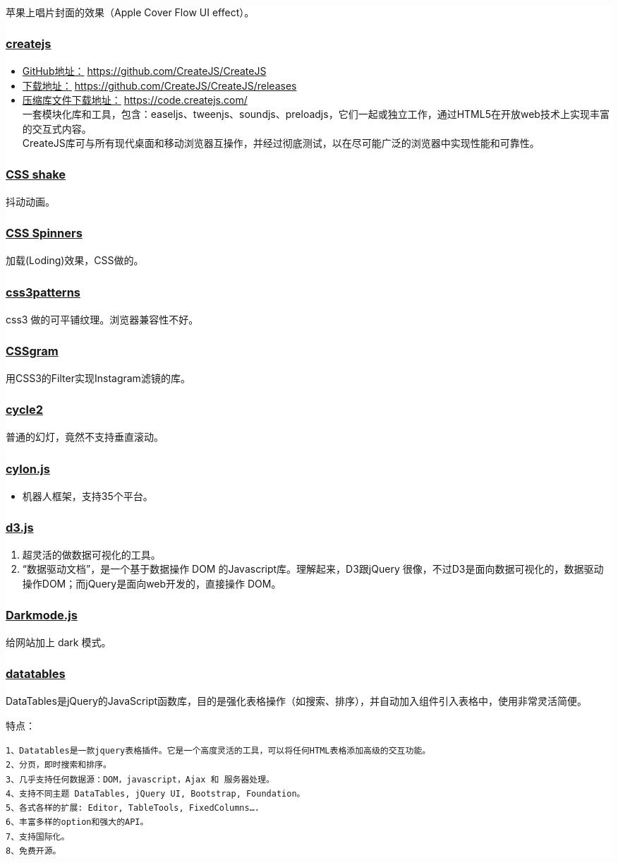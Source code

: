 苹果上唱片封面的效果（Apple Cover Flow UI effect）。

### [createjs](https://createjs.com/)

* [GitHub地址：](https://github.com/CreateJS/CreateJS) https://github.com/CreateJS/CreateJS
* [下载地址：](https://codeload.github.com/CreateJS/CreateJS/zip/refs/tags/v1.0.1) https://github.com/CreateJS/CreateJS/releases
* [压缩库文件下载地址：](https://code.createjs.com/) https://code.createjs.com/  
  一套模块化库和工具，包含：easeljs、tweenjs、soundjs、preloadjs，它们一起或独立工作，通过HTML5在开放web技术上实现丰富的交互式内容。  
  CreateJS库可与所有现代桌面和移动浏览器互操作，并经过彻底测试，以在尽可能广泛的浏览器中实现性能和可靠性。

### [CSS shake](http://elrumordelaluz.github.io/csshake/)

抖动动画。

### [CSS Spinners](https://github.com/jlong/css-spinners)

加载(Loding)效果，CSS做的。

### [css3patterns](http://lea.verou.me/css3patterns/)

css3 做的可平铺纹理。浏览器兼容性不好。

### [CSSgram](https://github.com/una/CSSgram)

用CSS3的Filter实现Instagram滤镜的库。

### [cycle2](http://jquery.malsup.com/cycle2/)

普通的幻灯，竟然不支持垂直滚动。

### [cylon.js](https://cylonjs.com/)

* 机器人框架，支持35个平台。

### [d3.js](https://d3js.org/)

1. 超灵活的做数据可视化的工具。
2. “数据驱动文档”，是一个基于数据操作 DOM 的Javascript库。理解起来，D3跟jQuery 很像，不过D3是面向数据可视化的，数据驱动操作DOM；而jQuery是面向web开发的，直接操作 DOM。

### [Darkmode.js](https://github.com/sandoche/Darkmode.js)

给网站加上 dark 模式。

### [datatables](https://www.datatables.net/)

DataTables是jQuery的JavaScript函数库，目的是强化表格操作（如搜索、排序），并自动加入组件引入表格中，使用非常灵活简便。

特点：

	1、Datatables是一款jquery表格插件。它是一个高度灵活的工具，可以将任何HTML表格添加高级的交互功能。
	2、分页，即时搜索和排序。
	3、几乎支持任何数据源：DOM，javascript，Ajax 和 服务器处理。
	4、支持不同主题 DataTables, jQuery UI, Bootstrap, Foundation。
	5、各式各样的扩展: Editor, TableTools, FixedColumns….
	6、丰富多样的option和强大的API。
	7、支持国际化。
	8、免费开源。
